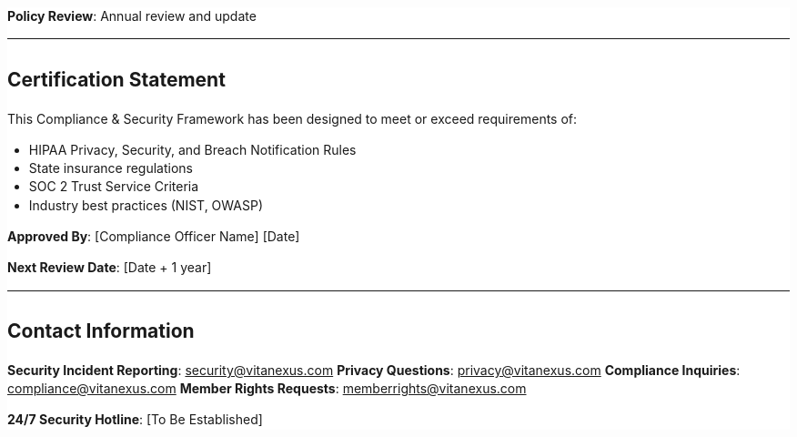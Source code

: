 **Policy Review**: Annual review and update

---

## Certification Statement

This Compliance & Security Framework has been designed to meet or exceed requirements of:
- HIPAA Privacy, Security, and Breach Notification Rules
- State insurance regulations
- SOC 2 Trust Service Criteria
- Industry best practices (NIST, OWASP)

**Approved By**:
[Compliance Officer Name]
[Date]

**Next Review Date**: [Date + 1 year]

---

## Contact Information

**Security Incident Reporting**: security@vitanexus.com
**Privacy Questions**: privacy@vitanexus.com
**Compliance Inquiries**: compliance@vitanexus.com
**Member Rights Requests**: memberrights@vitanexus.com

**24/7 Security Hotline**: [To Be Established]